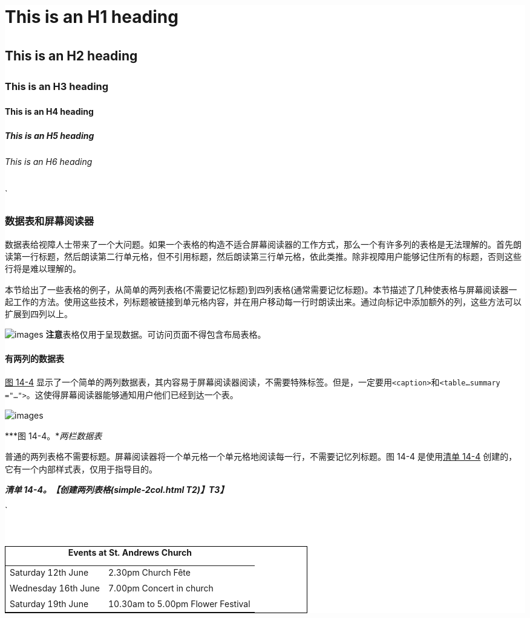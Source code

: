 <body>
<h1>This is an H1 heading</h1>
<h2>This is an H2 heading</h2>
<h3>This is an H3 heading</h3>
<h4>This is an H4 heading</h4>
<h5>This is an H5 heading</h5>
<h6>This is an H6 heading</h6>
</body>
</html>`

### 数据表和屏幕阅读器

数据表给视障人士带来了一个大问题。如果一个表格的构造不适合屏幕阅读器的工作方式，那么一个有许多列的表格是无法理解的。首先朗读第一行标题，然后朗读第二行单元格，但不引用标题，然后朗读第三行单元格，依此类推。除非视障用户能够记住所有的标题，否则这些行将是难以理解的。

本节给出了一些表格的例子，从简单的两列表格(不需要记忆标题)到四列表格(通常需要记忆标题)。本节描述了几种使表格与屏幕阅读器一起工作的方法。使用这些技术，列标题被链接到单元格内容，并在用户移动每一行时朗读出来。通过向标记中添加额外的列，这些方法可以扩展到四列以上。

![images](images/square.jpg) **注意**表格仅用于呈现数据。可访问页面不得包含布局表格。

#### 有两列的数据表

[图 14-4](#fig_14_4) 显示了一个简单的两列数据表，其内容易于屏幕阅读器阅读，不需要特殊标签。但是，一定要用`<caption>`和`<table…summary="…">`。这使得屏幕阅读器能够通知用户他们已经到达一个表。

![images](images/9781430242758_Fig14-04.jpg)

***图 14-4。**两栏数据表*

普通的两列表格不需要标题。屏幕阅读器将一个单元格一个单元格地阅读每一行，不需要记忆列标题。图 14-4 是使用[清单 14-4](#list_14_4) 创建的，它有一个内部样式表，仅用于指导目的。

***清单 14-4。【创建两列表格(simple-2col.html T2)】T3】***

`<!doctype html>
<html lang=en>
<head>
<title>Two column table with no need for headers</title>
<meta charset=utf-8>
<style type="text/css">
table { width: 500px; border:1px black solid; border-collapse:collapse; ![images](images/U002.jpg) font-family: "times new roman";
}` `td { border:1px black solid;
}
th { border:1px black solid;
}
caption { font-weight:bold;
}
</style>
</head>
<body>
<table>
<caption>Events at St. Andrews Church</caption>
        <tr>
                <td>Saturday 12th June</td>
                <td>2.30pm Church F&ecirc;te</td>
        </tr>
        <tr>
                <td>Wednesday 16th June</td>
                <td>7.00pm Concert in church</td>
        </tr>
        <tr>
                <td>Saturday 19th June</td>
                <td>10.30am to 5.00pm Flower Festival</td>
        </tr>
</table>
</body>